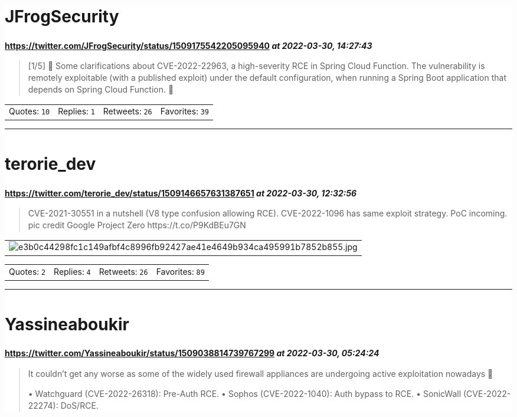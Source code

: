 
# JFrogSecurity
**https://twitter.com/JFrogSecurity/status/1509175542205095940 _at 2022-03-30, 14:27:43_**
<blockquote>
[1/5] 🚨 Some clarifications about CVE-2022-22963, a high-severity RCE in Spring Cloud Function. The vulnerability is remotely exploitable (with a published exploit) under the default configuration, when running a Spring Boot application that depends on Spring Cloud Function. 🧵
</blockquote>

<table><tr>
<td>Quotes: <code>10</code></td>
<td>Replies: <code>1</code></td>
<td>Retweets: <code>26</code></td>
<td>Favorites: <code>39</code></td>
</tr></table>

---

# terorie_dev
**https://twitter.com/terorie_dev/status/1509146657631387651 _at 2022-03-30, 12:32:56_**
<blockquote>
CVE-2021-30551 in a nutshell (V8 type confusion allowing RCE). CVE-2022-1096 has same exploit strategy. PoC incoming.
pic credit Google Project Zero https://t.co/P9KdBEu7GN
</blockquote>

<table><tr>
<td><img src="pictures/e3b0c44298fc1c149afbf4c8996fb92427ae41e4649b934ca495991b7852b855.jpg" alt="e3b0c44298fc1c149afbf4c8996fb92427ae41e4649b934ca495991b7852b855.jpg"></td>
</table></tr>
<table><tr>
<td>Quotes: <code>2</code></td>
<td>Replies: <code>4</code></td>
<td>Retweets: <code>26</code></td>
<td>Favorites: <code>89</code></td>
</tr></table>

---

# Yassineaboukir
**https://twitter.com/Yassineaboukir/status/1509038814739767299 _at 2022-03-30, 05:24:24_**
<blockquote>
It couldn’t get any worse as some of the widely used firewall appliances are undergoing active exploitation nowadays 🤯

• Watchguard (CVE-2022-26318): Pre-Auth RCE.
• Sophos (CVE-2022-1040): Auth bypass to RCE.
• SonicWall (CVE-2022-22274): DoS/RCE.
</blockquote>

